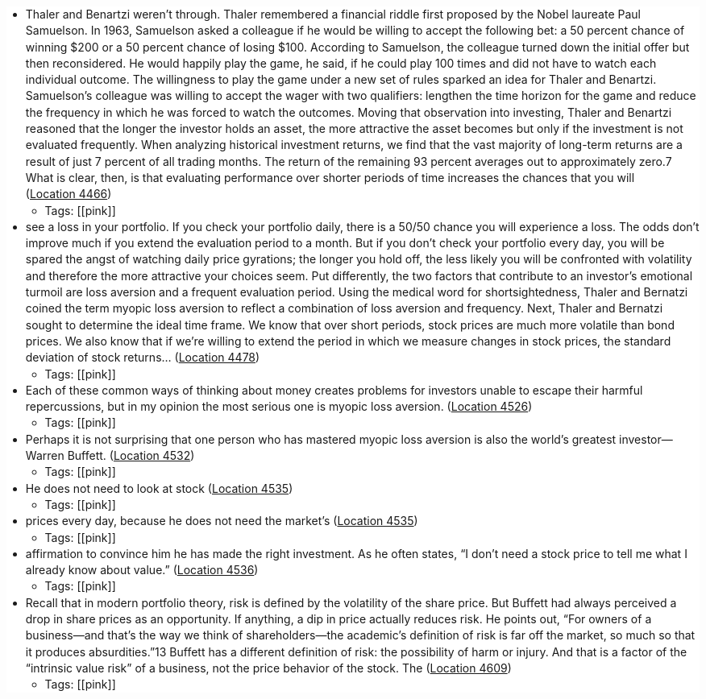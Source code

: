 - Thaler and Benartzi weren’t through. Thaler remembered a financial riddle first proposed by the Nobel laureate Paul Samuelson. In 1963, Samuelson asked a colleague if he would be willing to accept the following bet: a 50 percent chance of winning $200 or a 50 percent chance of losing $100. According to Samuelson, the colleague turned down the initial offer but then reconsidered. He would happily play the game, he said, if he could play 100 times and did not have to watch each individual outcome. The willingness to play the game under a new set of rules sparked an idea for Thaler and Benartzi. Samuelson’s colleague was willing to accept the wager with two qualifiers: lengthen the time horizon for the game and reduce the frequency in which he was forced to watch the outcomes. Moving that observation into investing, Thaler and Benartzi reasoned that the longer the investor holds an asset, the more attractive the asset becomes but only if the investment is not evaluated frequently. When analyzing historical investment returns, we find that the vast majority of long-term returns are a result of just 7 percent of all trading months. The return of the remaining 93 percent averages out to approximately zero.7 What is clear, then, is that evaluating performance over shorter periods of time increases the chances that you will ([Location 4466](https://readwise.io/to_kindle?action=open&asin=B00FAMMZN8&location=4466))
    - Tags: [[pink]] 
- see a loss in your portfolio. If you check your portfolio daily, there is a 50/50 chance you will experience a loss. The odds don’t improve much if you extend the evaluation period to a month. But if you don’t check your portfolio every day, you will be spared the angst of watching daily price gyrations; the longer you hold off, the less likely you will be confronted with volatility and therefore the more attractive your choices seem. Put differently, the two factors that contribute to an investor’s emotional turmoil are loss aversion and a frequent evaluation period. Using the medical word for shortsightedness, Thaler and Bernatzi coined the term myopic loss aversion to reflect a combination of loss aversion and frequency. Next, Thaler and Bernatzi sought to determine the ideal time frame. We know that over short periods, stock prices are much more volatile than bond prices. We also know that if we’re willing to extend the period in which we measure changes in stock prices, the standard deviation of stock returns… ([Location 4478](https://readwise.io/to_kindle?action=open&asin=B00FAMMZN8&location=4478))
    - Tags: [[pink]] 
- Each of these common ways of thinking about money creates problems for investors unable to escape their harmful repercussions, but in my opinion the most serious one is myopic loss aversion. ([Location 4526](https://readwise.io/to_kindle?action=open&asin=B00FAMMZN8&location=4526))
    - Tags: [[pink]] 
- Perhaps it is not surprising that one person who has mastered myopic loss aversion is also the world’s greatest investor—Warren Buffett. ([Location 4532](https://readwise.io/to_kindle?action=open&asin=B00FAMMZN8&location=4532))
    - Tags: [[pink]] 
- He does not need to look at stock ([Location 4535](https://readwise.io/to_kindle?action=open&asin=B00FAMMZN8&location=4535))
    - Tags: [[pink]] 
- prices every day, because he does not need the market’s ([Location 4535](https://readwise.io/to_kindle?action=open&asin=B00FAMMZN8&location=4535))
    - Tags: [[pink]] 
- affirmation to convince him he has made the right investment. As he often states, “I don’t need a stock price to tell me what I already know about value.” ([Location 4536](https://readwise.io/to_kindle?action=open&asin=B00FAMMZN8&location=4536))
    - Tags: [[pink]] 
- Recall that in modern portfolio theory, risk is defined by the volatility of the share price. But Buffett had always perceived a drop in share prices as an opportunity. If anything, a dip in price actually reduces risk. He points out, “For owners of a business—and that’s the way we think of shareholders—the academic’s definition of risk is far off the market, so much so that it produces absurdities.”13 Buffett has a different definition of risk: the possibility of harm or injury. And that is a factor of the “intrinsic value risk” of a business, not the price behavior of the stock. The ([Location 4609](https://readwise.io/to_kindle?action=open&asin=B00FAMMZN8&location=4609))
    - Tags: [[pink]] 